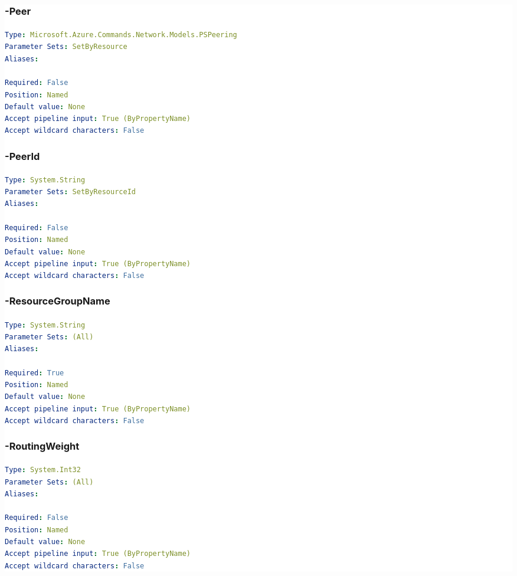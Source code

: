 ### -Peer

```yaml
Type: Microsoft.Azure.Commands.Network.Models.PSPeering
Parameter Sets: SetByResource
Aliases:

Required: False
Position: Named
Default value: None
Accept pipeline input: True (ByPropertyName)
Accept wildcard characters: False
```

### -PeerId

```yaml
Type: System.String
Parameter Sets: SetByResourceId
Aliases:

Required: False
Position: Named
Default value: None
Accept pipeline input: True (ByPropertyName)
Accept wildcard characters: False
```

### -ResourceGroupName

```yaml
Type: System.String
Parameter Sets: (All)
Aliases:

Required: True
Position: Named
Default value: None
Accept pipeline input: True (ByPropertyName)
Accept wildcard characters: False
```

### -RoutingWeight

```yaml
Type: System.Int32
Parameter Sets: (All)
Aliases:

Required: False
Position: Named
Default value: None
Accept pipeline input: True (ByPropertyName)
Accept wildcard characters: False
```
